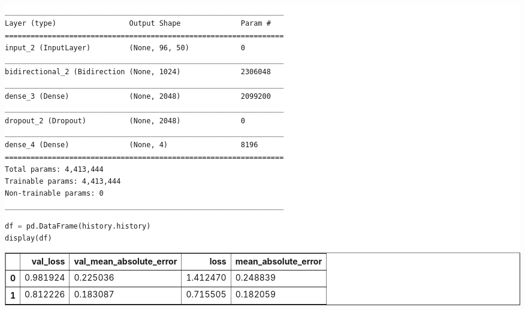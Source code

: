     _________________________________________________________________
    Layer (type)                 Output Shape              Param #
    =================================================================
    input_2 (InputLayer)         (None, 96, 50)            0
    _________________________________________________________________
    bidirectional_2 (Bidirection (None, 1024)              2306048
    _________________________________________________________________
    dense_3 (Dense)              (None, 2048)              2099200
    _________________________________________________________________
    dropout_2 (Dropout)          (None, 2048)              0
    _________________________________________________________________
    dense_4 (Dense)              (None, 4)                 8196
    =================================================================
    Total params: 4,413,444
    Trainable params: 4,413,444
    Non-trainable params: 0
    _________________________________________________________________



```python
df = pd.DataFrame(history.history)
display(df)
```


<div>
<style scoped>
    .dataframe tbody tr th:only-of-type {
        vertical-align: middle;
    }

    .dataframe tbody tr th {
        vertical-align: top;
    }

    .dataframe thead th {
        text-align: right;
    }
</style>
<table border="1" class="dataframe">
  <thead>
    <tr style="text-align: right;">
      <th></th>
      <th>val_loss</th>
      <th>val_mean_absolute_error</th>
      <th>loss</th>
      <th>mean_absolute_error</th>
    </tr>
  </thead>
  <tbody>
    <tr>
      <th>0</th>
      <td>0.981924</td>
      <td>0.225036</td>
      <td>1.412470</td>
      <td>0.248839</td>
    </tr>
    <tr>
      <th>1</th>
      <td>0.812226</td>
      <td>0.183087</td>
      <td>0.715505</td>
      <td>0.182059</td>
    </tr>
    <tr>